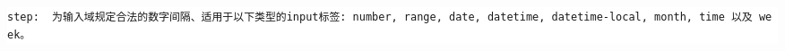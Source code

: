 ```bash
step:  为输入域规定合法的数字间隔、适用于以下类型的input标签: number, range, date, datetime, datetime-local, month, time 以及 week。
```